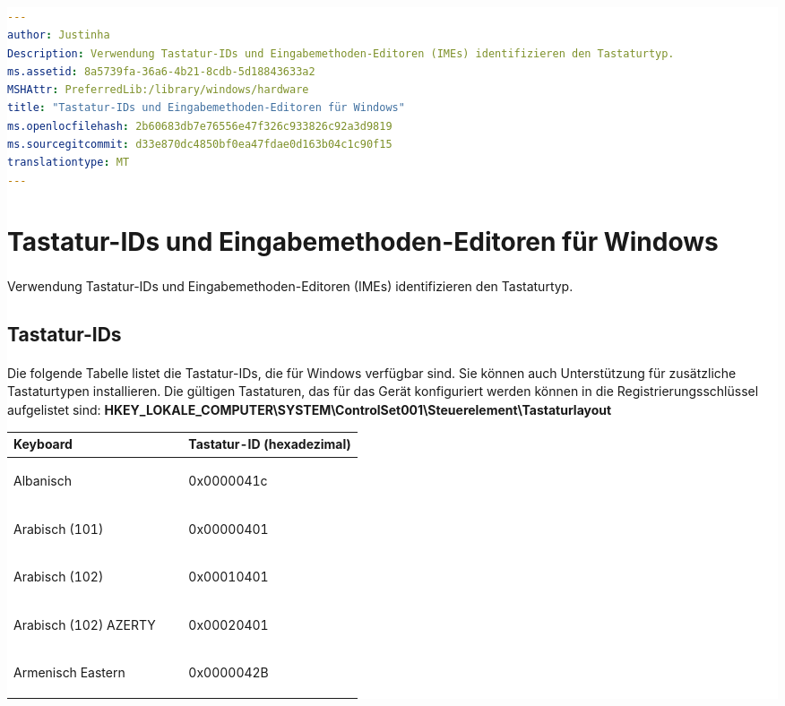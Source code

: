 ```yaml
---
author: Justinha
Description: Verwendung Tastatur-IDs und Eingabemethoden-Editoren (IMEs) identifizieren den Tastaturtyp.
ms.assetid: 8a5739fa-36a6-4b21-8cdb-5d18843633a2
MSHAttr: PreferredLib:/library/windows/hardware
title: "Tastatur-IDs und Eingabemethoden-Editoren für Windows"
ms.openlocfilehash: 2b60683db7e76556e47f326c933826c92a3d9819
ms.sourcegitcommit: d33e870dc4850bf0ea47fdae0d163b04c1c90f15
translationtype: MT
---
```

#  <a name="keyboard-identifiers-and-input-method-editors-for-windows"></a>Tastatur-IDs und Eingabemethoden-Editoren für Windows


Verwendung Tastatur-IDs und Eingabemethoden-Editoren (IMEs) identifizieren den Tastaturtyp.

## <a name="span-idkeyboardidentifiersspanspan-idkeyboardidentifiersspanspan-idkeyboardidentifiersspankeyboard-identifiers"></a><span id="Keyboard_identifiers"></span><span id="keyboard_identifiers"></span><span id="KEYBOARD_IDENTIFIERS"></span>Tastatur-IDs


Die folgende Tabelle listet die Tastatur-IDs, die für Windows verfügbar sind. Sie können auch Unterstützung für zusätzliche Tastaturtypen installieren. Die gültigen Tastaturen, das für das Gerät konfiguriert werden können in die Registrierungsschlüssel aufgelistet sind: **HKEY\_LOKALE\_COMPUTER\\SYSTEM\\ControlSet001\\Steuerelement\\Tastaturlayout**

<table>
<colgroup>
<col width="50%" />
<col width="50%" />
</colgroup>
<thead>
<tr class="header">
<th align="left">Keyboard</th>
<th align="left">Tastatur-ID (hexadezimal)</th>
</tr>
</thead>
<tbody>
<tr class="odd">
<td align="left"><p>Albanisch</p></td>
<td align="left"><p>0x0000041c</p></td>
</tr>
<tr class="even">
<td align="left"><p>Arabisch (101)</p></td>
<td align="left"><p>0x00000401</p></td>
</tr>
<tr class="odd">
<td align="left"><p>Arabisch (102)</p></td>
<td align="left"><p>0x00010401</p></td>
</tr>
<tr class="even">
<td align="left"><p>Arabisch (102) AZERTY</p></td>
<td align="left"><p>0x00020401</p></td>
</tr>
<tr class="odd">
<td align="left"><p>Armenisch Eastern</p></td>
<td align="left"><p>0x0000042B</p></td>